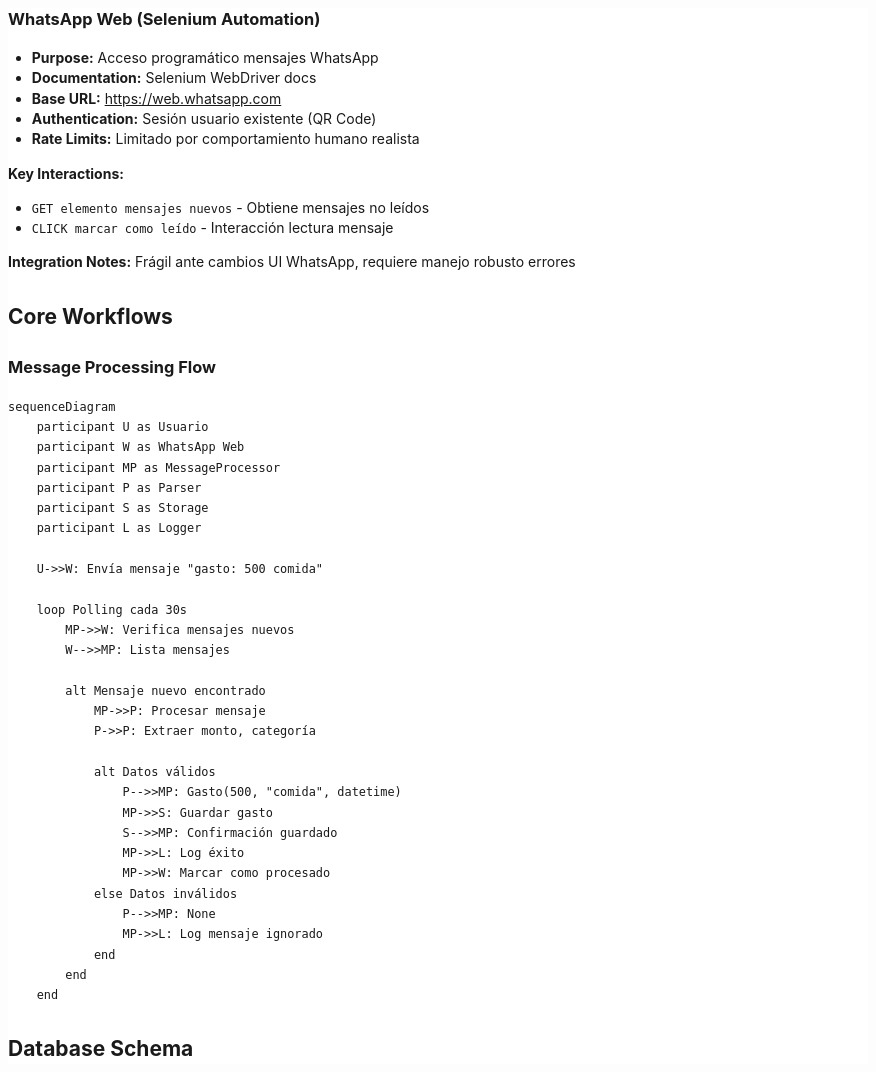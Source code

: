 ### WhatsApp Web (Selenium Automation)

- **Purpose:** Acceso programático mensajes WhatsApp
- **Documentation:** Selenium WebDriver docs
- **Base URL:** https://web.whatsapp.com
- **Authentication:** Sesión usuario existente (QR Code)
- **Rate Limits:** Limitado por comportamiento humano realista

**Key Interactions:**
- `GET elemento mensajes nuevos` - Obtiene mensajes no leídos
- `CLICK marcar como leído` - Interacción lectura mensaje

**Integration Notes:** Frágil ante cambios UI WhatsApp, requiere manejo robusto errores

## Core Workflows

### Message Processing Flow

```mermaid
sequenceDiagram
    participant U as Usuario
    participant W as WhatsApp Web
    participant MP as MessageProcessor
    participant P as Parser
    participant S as Storage
    participant L as Logger

    U->>W: Envía mensaje "gasto: 500 comida"
    
    loop Polling cada 30s
        MP->>W: Verifica mensajes nuevos
        W-->>MP: Lista mensajes
        
        alt Mensaje nuevo encontrado
            MP->>P: Procesar mensaje
            P->>P: Extraer monto, categoría
            
            alt Datos válidos
                P-->>MP: Gasto(500, "comida", datetime)
                MP->>S: Guardar gasto
                S-->>MP: Confirmación guardado
                MP->>L: Log éxito
                MP->>W: Marcar como procesado
            else Datos inválidos
                P-->>MP: None
                MP->>L: Log mensaje ignorado
            end
        end
    end
```

## Database Schema
